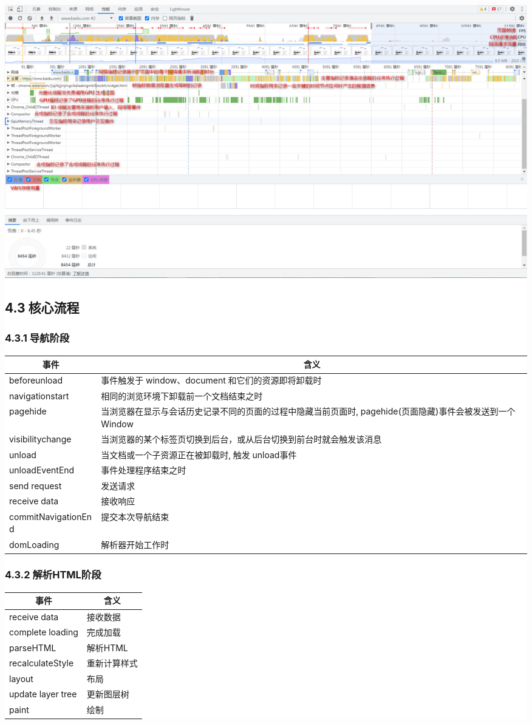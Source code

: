 ![](/public/images/performance_1641712250550.png)
## 4.3 核心流程
### 4.3.1 导航阶段

| 事件 | 含义 |
| --- | --- |
| beforeunload | 事件触发于 window、document 和它们的资源即将卸载时 |
| navigationstart | 相同的浏览环境下卸载前一个文档结束之时 |
| pagehide | 当浏览器在显示与会话历史记录不同的页面的过程中隐藏当前页面时, pagehide(页面隐藏)事件会被发送到一个Window |
| visibilitychange | 当浏览器的某个标签页切换到后台，或从后台切换到前台时就会触发该消息 |
| unload | 当文档或一个子资源正在被卸载时, 触发 unload事件 |
| unloadEventEnd | 事件处理程序结束之时 |
| send request | 发送请求 |
| receive data | 接收响应 |
| commitNavigationEnd | 提交本次导航结束 |
| domLoading | 解析器开始工作时 |

### 4.3.2 解析HTML阶段

| 事件 | 含义 |
| --- | --- |
| receive data | 接收数据 |
| complete loading | 完成加载 |
| parseHTML | 解析HTML |
| recalculateStyle | 重新计算样式 |
| layout | 布局 |
| update layer tree | 更新图层树 |
| paint | 绘制 |